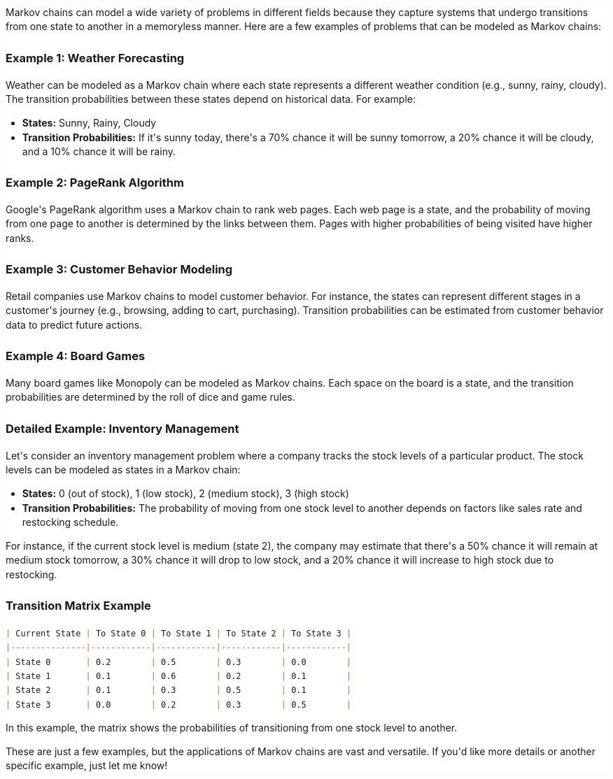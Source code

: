 Markov chains can model a wide variety of problems in different fields because they capture systems that undergo transitions from one state to another in a memoryless manner. Here are a few examples of problems that can be modeled as Markov chains:

### Example 1: Weather Forecasting
Weather can be modeled as a Markov chain where each state represents a different weather condition (e.g., sunny, rainy, cloudy). The transition probabilities between these states depend on historical data. For example:
- **States:** Sunny, Rainy, Cloudy
- **Transition Probabilities:** If it's sunny today, there's a 70% chance it will be sunny tomorrow, a 20% chance it will be cloudy, and a 10% chance it will be rainy.

### Example 2: PageRank Algorithm
Google's PageRank algorithm uses a Markov chain to rank web pages. Each web page is a state, and the probability of moving from one page to another is determined by the links between them. Pages with higher probabilities of being visited have higher ranks.

### Example 3: Customer Behavior Modeling
Retail companies use Markov chains to model customer behavior. For instance, the states can represent different stages in a customer's journey (e.g., browsing, adding to cart, purchasing). Transition probabilities can be estimated from customer behavior data to predict future actions.

### Example 4: Board Games
Many board games like Monopoly can be modeled as Markov chains. Each space on the board is a state, and the transition probabilities are determined by the roll of dice and game rules.

### Detailed Example: Inventory Management
Let's consider an inventory management problem where a company tracks the stock levels of a particular product. The stock levels can be modeled as states in a Markov chain:
- **States:** 0 (out of stock), 1 (low stock), 2 (medium stock), 3 (high stock)
- **Transition Probabilities:** The probability of moving from one stock level to another depends on factors like sales rate and restocking schedule.

For instance, if the current stock level is medium (state 2), the company may estimate that there's a 50% chance it will remain at medium stock tomorrow, a 30% chance it will drop to low stock, and a 20% chance it will increase to high stock due to restocking.

### Transition Matrix Example
```markdown
| Current State | To State 0 | To State 1 | To State 2 | To State 3 |
|---------------|------------|------------|------------|------------|
| State 0       | 0.2        | 0.5        | 0.3        | 0.0        |
| State 1       | 0.1        | 0.6        | 0.2        | 0.1        |
| State 2       | 0.1        | 0.3        | 0.5        | 0.1        |
| State 3       | 0.0        | 0.2        | 0.3        | 0.5        |
```

In this example, the matrix shows the probabilities of transitioning from one stock level to another.

These are just a few examples, but the applications of Markov chains are vast and versatile. If you'd like more details or another specific example, just let me know!
